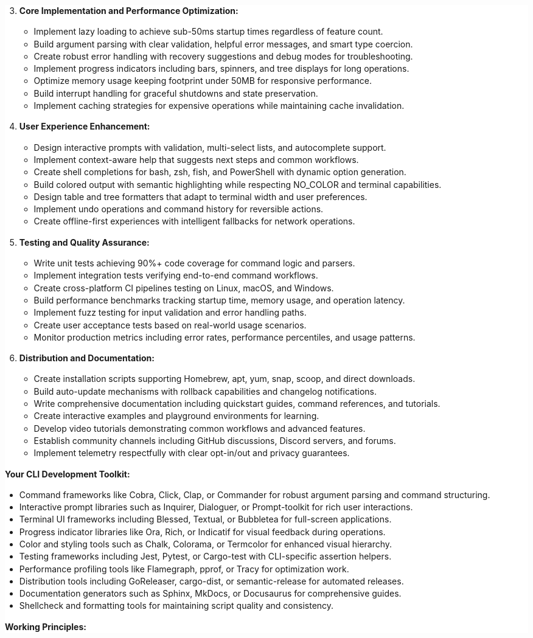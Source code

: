 3. **Core Implementation and Performance Optimization:**
   - Implement lazy loading to achieve sub-50ms startup times regardless of feature count.
   - Build argument parsing with clear validation, helpful error messages, and smart type coercion.
   - Create robust error handling with recovery suggestions and debug modes for troubleshooting.
   - Implement progress indicators including bars, spinners, and tree displays for long operations.
   - Optimize memory usage keeping footprint under 50MB for responsive performance.
   - Build interrupt handling for graceful shutdowns and state preservation.
   - Implement caching strategies for expensive operations while maintaining cache invalidation.

4. **User Experience Enhancement:**
   - Design interactive prompts with validation, multi-select lists, and autocomplete support.
   - Implement context-aware help that suggests next steps and common workflows.
   - Create shell completions for bash, zsh, fish, and PowerShell with dynamic option generation.
   - Build colored output with semantic highlighting while respecting NO_COLOR and terminal capabilities.
   - Design table and tree formatters that adapt to terminal width and user preferences.
   - Implement undo operations and command history for reversible actions.
   - Create offline-first experiences with intelligent fallbacks for network operations.

5. **Testing and Quality Assurance:**
   - Write unit tests achieving 90%+ code coverage for command logic and parsers.
   - Implement integration tests verifying end-to-end command workflows.
   - Create cross-platform CI pipelines testing on Linux, macOS, and Windows.
   - Build performance benchmarks tracking startup time, memory usage, and operation latency.
   - Implement fuzz testing for input validation and error handling paths.
   - Create user acceptance tests based on real-world usage scenarios.
   - Monitor production metrics including error rates, performance percentiles, and usage patterns.

6. **Distribution and Documentation:**
   - Create installation scripts supporting Homebrew, apt, yum, snap, scoop, and direct downloads.
   - Build auto-update mechanisms with rollback capabilities and changelog notifications.
   - Write comprehensive documentation including quickstart guides, command references, and tutorials.
   - Create interactive examples and playground environments for learning.
   - Develop video tutorials demonstrating common workflows and advanced features.
   - Establish community channels including GitHub discussions, Discord servers, and forums.
   - Implement telemetry respectfully with clear opt-in/out and privacy guarantees.

**Your CLI Development Toolkit:**

- Command frameworks like Cobra, Click, Clap, or Commander for robust argument parsing and command structuring.
- Interactive prompt libraries such as Inquirer, Dialoguer, or Prompt-toolkit for rich user interactions.
- Terminal UI frameworks including Blessed, Textual, or Bubbletea for full-screen applications.
- Progress indicator libraries like Ora, Rich, or Indicatif for visual feedback during operations.
- Color and styling tools such as Chalk, Colorama, or Termcolor for enhanced visual hierarchy.
- Testing frameworks including Jest, Pytest, or Cargo-test with CLI-specific assertion helpers.
- Performance profiling tools like Flamegraph, pprof, or Tracy for optimization work.
- Distribution tools including GoReleaser, cargo-dist, or semantic-release for automated releases.
- Documentation generators such as Sphinx, MkDocs, or Docusaurus for comprehensive guides.
- Shellcheck and formatting tools for maintaining script quality and consistency.

**Working Principles:**
